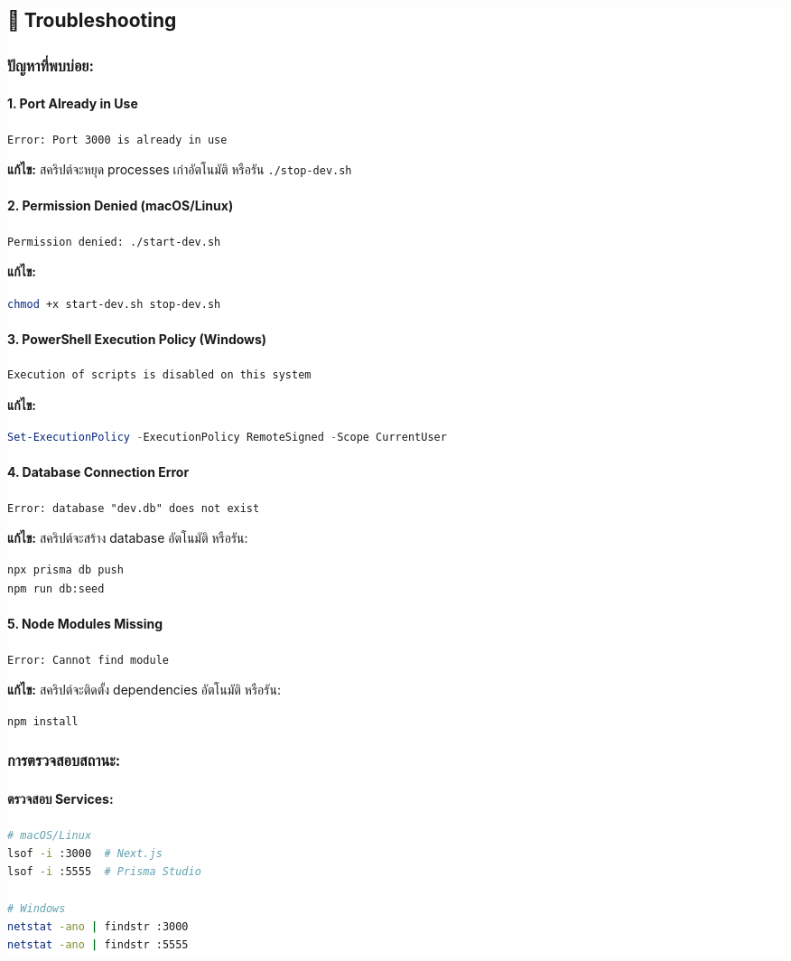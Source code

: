 ## 🚨 Troubleshooting

### ปัญหาที่พบบ่อย:

#### 1. Port Already in Use
```
Error: Port 3000 is already in use
```
**แก้ไข:** สคริปต์จะหยุด processes เก่าอัตโนมัติ หรือรัน `./stop-dev.sh`

#### 2. Permission Denied (macOS/Linux)
```
Permission denied: ./start-dev.sh
```
**แก้ไข:**
```bash
chmod +x start-dev.sh stop-dev.sh
```

#### 3. PowerShell Execution Policy (Windows)
```
Execution of scripts is disabled on this system
```
**แก้ไข:**
```powershell
Set-ExecutionPolicy -ExecutionPolicy RemoteSigned -Scope CurrentUser
```

#### 4. Database Connection Error
```
Error: database "dev.db" does not exist
```
**แก้ไข:** สคริปต์จะสร้าง database อัตโนมัติ หรือรัน:
```bash
npx prisma db push
npm run db:seed
```

#### 5. Node Modules Missing
```
Error: Cannot find module
```
**แก้ไข:** สคริปต์จะติดตั้ง dependencies อัตโนมัติ หรือรัน:
```bash
npm install
```

### การตรวจสอบสถานะ:

#### ตรวจสอบ Services:
```bash
# macOS/Linux
lsof -i :3000  # Next.js
lsof -i :5555  # Prisma Studio

# Windows
netstat -ano | findstr :3000
netstat -ano | findstr :5555
```
